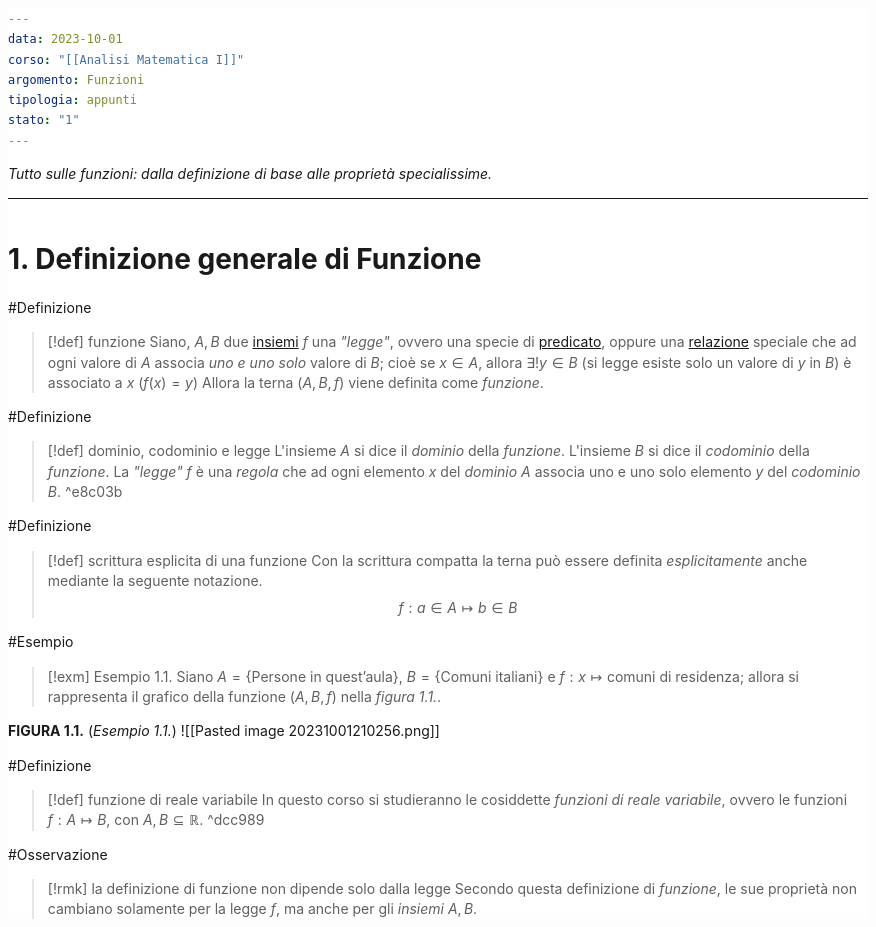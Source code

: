 ```yaml
---
data: 2023-10-01
corso: "[[Analisi Matematica I]]"
argomento: Funzioni
tipologia: appunti
stato: "1"
---
```

*Tutto sulle funzioni: dalla definizione di base alle proprietà specialissime.*
- - -
# 1. Definizione generale di Funzione
#Definizione 
> [!def] funzione
Siano,
>$A, B$ due [insiemi](Teoria%20degli%20Insiemi.md)
>$f$ una *"legge"*, ovvero una specie di [predicato](Predicati%20e%20Quantificatori.md), oppure una [relazione](Relazioni.md) speciale che ad ogni valore di $A$ associa *uno e uno solo* valore di $B$; cioè se $x \in A$, allora $\exists ! y \in B$ (si legge esiste solo un valore di $y$ in $B$) è associato a $x$ ($f(x)=y$)
   Allora la terna $(A, B, f)$ viene definita come *funzione*.

#Definizione 
> [!def] dominio, codominio e legge
L'insieme $A$ si dice il *dominio* della *funzione*.
L'insieme $B$ si dice il *codominio* della *funzione*.
La *"legge"* $f$ è una *regola* che ad ogni elemento $x$ del *dominio* $A$ associa uno e uno solo elemento $y$ del *codominio* $B$. 
^e8c03b

#Definizione 
> [!def] scrittura esplicita di una funzione
Con la scrittura compatta la terna può essere definita *esplicitamente* anche mediante la seguente notazione. $$f:a \in A \mapsto b \in B$$

#Esempio 
> [!exm] Esempio 1.1.
Siano $A=\{\text{Persone in quest'aula}\}$, $B=\{\text{Comuni italiani}\}$ e $f: x \mapsto \text{comuni di residenza}$; allora si rappresenta il grafico della funzione $(A, B, f)$ nella *figura 1.1.*.

**FIGURA 1.1.** (*Esempio 1.1.*)
![[Pasted image 20231001210256.png]]

#Definizione 
> [!def] funzione di reale variabile
In questo corso si studieranno le cosiddette *funzioni di reale variabile*, ovvero le funzioni $f: A \mapsto B$, con $A, B \subseteq \mathbb{R}$. 
^dcc989

#Osservazione 
> [!rmk] la definizione di funzione non dipende solo dalla legge
Secondo questa definizione di *funzione*, le sue proprietà non cambiano solamente per la legge $f$, ma anche per gli *insiemi* $A,B$.

